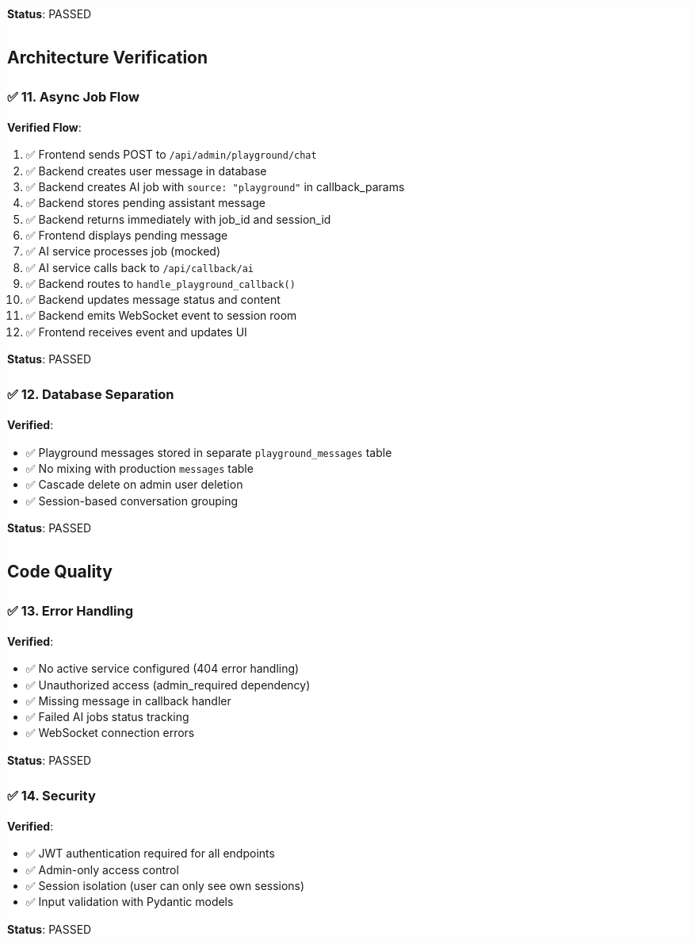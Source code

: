 **Status**: PASSED

## Architecture Verification

### ✅ 11. Async Job Flow
**Verified Flow**:
1. ✅ Frontend sends POST to `/api/admin/playground/chat`
2. ✅ Backend creates user message in database
3. ✅ Backend creates AI job with `source: "playground"` in callback_params
4. ✅ Backend stores pending assistant message
5. ✅ Backend returns immediately with job_id and session_id
6. ✅ Frontend displays pending message
7. ✅ AI service processes job (mocked)
8. ✅ AI service calls back to `/api/callback/ai`
9. ✅ Backend routes to `handle_playground_callback()`
10. ✅ Backend updates message status and content
11. ✅ Backend emits WebSocket event to session room
12. ✅ Frontend receives event and updates UI

**Status**: PASSED

### ✅ 12. Database Separation
**Verified**:
- ✅ Playground messages stored in separate `playground_messages` table
- ✅ No mixing with production `messages` table
- ✅ Cascade delete on admin user deletion
- ✅ Session-based conversation grouping

**Status**: PASSED

## Code Quality

### ✅ 13. Error Handling
**Verified**:
- ✅ No active service configured (404 error handling)
- ✅ Unauthorized access (admin_required dependency)
- ✅ Missing message in callback handler
- ✅ Failed AI jobs status tracking
- ✅ WebSocket connection errors

**Status**: PASSED

### ✅ 14. Security
**Verified**:
- ✅ JWT authentication required for all endpoints
- ✅ Admin-only access control
- ✅ Session isolation (user can only see own sessions)
- ✅ Input validation with Pydantic models

**Status**: PASSED
